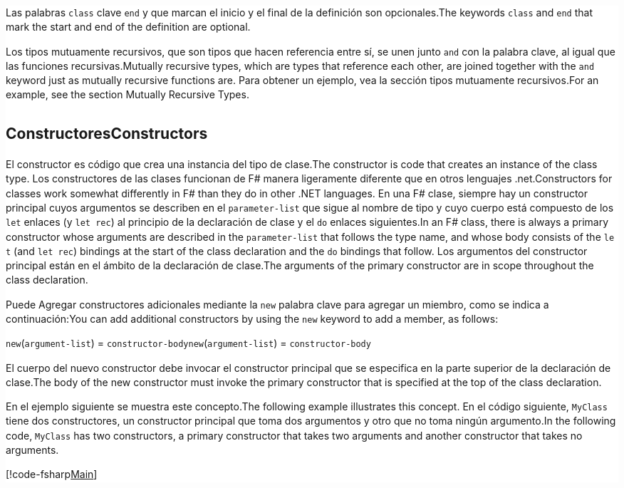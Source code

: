 <span data-ttu-id="2e63b-123">Las palabras `class` clave `end` y que marcan el inicio y el final de la definición son opcionales.</span><span class="sxs-lookup"><span data-stu-id="2e63b-123">The keywords `class` and `end` that mark the start and end of the definition are optional.</span></span>

<span data-ttu-id="2e63b-124">Los tipos mutuamente recursivos, que son tipos que hacen referencia entre sí, se unen junto `and` con la palabra clave, al igual que las funciones recursivas.</span><span class="sxs-lookup"><span data-stu-id="2e63b-124">Mutually recursive types, which are types that reference each other, are joined together with the `and` keyword just as mutually recursive functions are.</span></span> <span data-ttu-id="2e63b-125">Para obtener un ejemplo, vea la sección tipos mutuamente recursivos.</span><span class="sxs-lookup"><span data-stu-id="2e63b-125">For an example, see the section Mutually Recursive Types.</span></span>

## <a name="constructors"></a><span data-ttu-id="2e63b-126">Constructores</span><span class="sxs-lookup"><span data-stu-id="2e63b-126">Constructors</span></span>

<span data-ttu-id="2e63b-127">El constructor es código que crea una instancia del tipo de clase.</span><span class="sxs-lookup"><span data-stu-id="2e63b-127">The constructor is code that creates an instance of the class type.</span></span> <span data-ttu-id="2e63b-128">Los constructores de las clases funcionan de F# manera ligeramente diferente que en otros lenguajes .net.</span><span class="sxs-lookup"><span data-stu-id="2e63b-128">Constructors for classes work somewhat differently in F# than they do in other .NET languages.</span></span> <span data-ttu-id="2e63b-129">En una F# clase, siempre hay un constructor principal cuyos argumentos se describen en el `parameter-list` que sigue al nombre de tipo y cuyo cuerpo está compuesto de los `let` enlaces (y `let rec`) al principio de la declaración de clase y el `do` enlaces siguientes.</span><span class="sxs-lookup"><span data-stu-id="2e63b-129">In an F# class, there is always a primary constructor whose arguments are described in the `parameter-list` that follows the type name, and whose body consists of the `let` (and `let rec`) bindings at the start of the class declaration and the `do` bindings that follow.</span></span> <span data-ttu-id="2e63b-130">Los argumentos del constructor principal están en el ámbito de la declaración de clase.</span><span class="sxs-lookup"><span data-stu-id="2e63b-130">The arguments of the primary constructor are in scope throughout the class declaration.</span></span>

<span data-ttu-id="2e63b-131">Puede Agregar constructores adicionales mediante la `new` palabra clave para agregar un miembro, como se indica a continuación:</span><span class="sxs-lookup"><span data-stu-id="2e63b-131">You can add additional constructors by using the `new` keyword to add a member, as follows:</span></span>

<span data-ttu-id="2e63b-132">`new`(`argument-list`) = `constructor-body`</span><span class="sxs-lookup"><span data-stu-id="2e63b-132">`new`(`argument-list`) = `constructor-body`</span></span>

<span data-ttu-id="2e63b-133">El cuerpo del nuevo constructor debe invocar el constructor principal que se especifica en la parte superior de la declaración de clase.</span><span class="sxs-lookup"><span data-stu-id="2e63b-133">The body of the new constructor must invoke the primary constructor that is specified at the top of the class declaration.</span></span>

<span data-ttu-id="2e63b-134">En el ejemplo siguiente se muestra este concepto.</span><span class="sxs-lookup"><span data-stu-id="2e63b-134">The following example illustrates this concept.</span></span> <span data-ttu-id="2e63b-135">En el código siguiente, `MyClass` tiene dos constructores, un constructor principal que toma dos argumentos y otro que no toma ningún argumento.</span><span class="sxs-lookup"><span data-stu-id="2e63b-135">In the following code, `MyClass` has two constructors, a primary constructor that takes two arguments and another constructor that takes no arguments.</span></span>

[!code-fsharp[Main](~/samples/snippets/fsharp/lang-ref-1/snippet2401.fs)]
